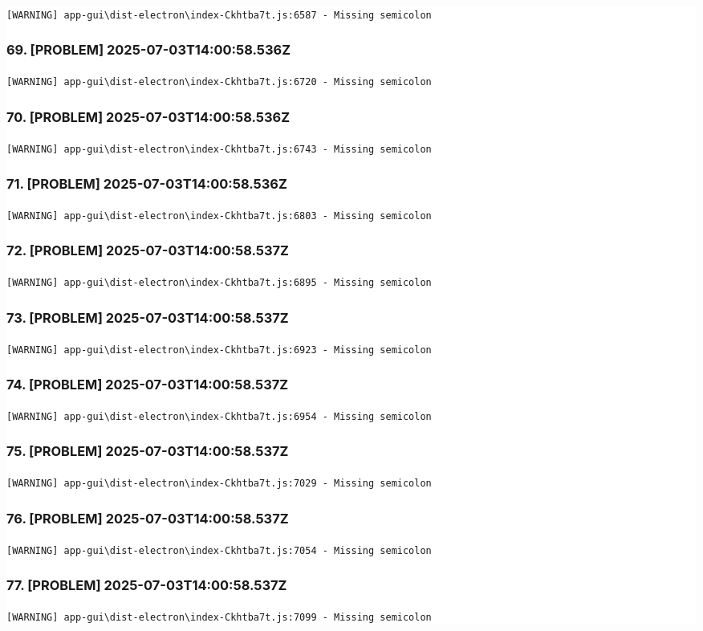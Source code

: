 ```
[WARNING] app-gui\dist-electron\index-Ckhtba7t.js:6587 - Missing semicolon
```

### 69. [PROBLEM] 2025-07-03T14:00:58.536Z

```
[WARNING] app-gui\dist-electron\index-Ckhtba7t.js:6720 - Missing semicolon
```

### 70. [PROBLEM] 2025-07-03T14:00:58.536Z

```
[WARNING] app-gui\dist-electron\index-Ckhtba7t.js:6743 - Missing semicolon
```

### 71. [PROBLEM] 2025-07-03T14:00:58.536Z

```
[WARNING] app-gui\dist-electron\index-Ckhtba7t.js:6803 - Missing semicolon
```

### 72. [PROBLEM] 2025-07-03T14:00:58.537Z

```
[WARNING] app-gui\dist-electron\index-Ckhtba7t.js:6895 - Missing semicolon
```

### 73. [PROBLEM] 2025-07-03T14:00:58.537Z

```
[WARNING] app-gui\dist-electron\index-Ckhtba7t.js:6923 - Missing semicolon
```

### 74. [PROBLEM] 2025-07-03T14:00:58.537Z

```
[WARNING] app-gui\dist-electron\index-Ckhtba7t.js:6954 - Missing semicolon
```

### 75. [PROBLEM] 2025-07-03T14:00:58.537Z

```
[WARNING] app-gui\dist-electron\index-Ckhtba7t.js:7029 - Missing semicolon
```

### 76. [PROBLEM] 2025-07-03T14:00:58.537Z

```
[WARNING] app-gui\dist-electron\index-Ckhtba7t.js:7054 - Missing semicolon
```

### 77. [PROBLEM] 2025-07-03T14:00:58.537Z

```
[WARNING] app-gui\dist-electron\index-Ckhtba7t.js:7099 - Missing semicolon
```
